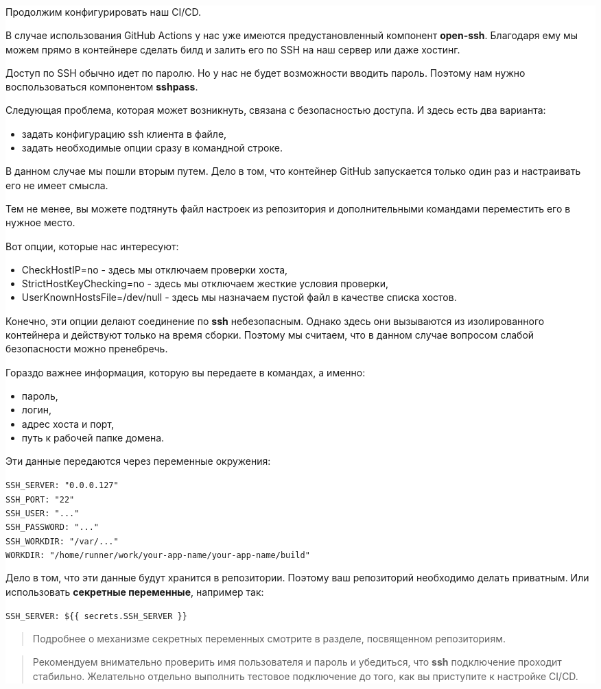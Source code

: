 Продолжим конфигурировать наш CI/CD.

В случае использования GitHub Actions у нас уже имеются предустановленный компонент **open-ssh**. Благодаря ему мы можем прямо в контейнере сделать билд и залить его по SSH на наш сервер или даже хостинг.

Доступ по SSH обычно идет по паролю. Но у нас не будет возможности вводить пароль. Поэтому нам нужно воспользоваться компонентом **sshpass**.

Следующая проблема, которая может возникнуть, связана с безопасностью доступа. И здесь есть два варианта:

- задать конфигурацию ssh клиента в файле,
- задать необходимые опции сразу в командной строке.

В данном случае мы пошли вторым путем. Дело в том, что контейнер GitHub запускается только один раз и настраивать его не имеет смысла.

Тем не менее, вы можете подтянуть файл настроек из репозитория и дополнительными командами переместить его в нужное место.

Вот опции, которые нас интересуют:

- CheckHostIP=no - здесь мы отключаем проверки хоста,
- StrictHostKeyChecking=no - здесь мы отключаем жесткие условия проверки,
- UserKnownHostsFile=/dev/null - здесь мы назначаем пустой файл в качестве списка хостов.

Конечно, эти опции делают соединение по **ssh** небезопасным. Однако здесь они вызываются из изолированного контейнера и действуют только на время сборки. Поэтому мы считаем, что в данном случае вопросом слабой безопасности можно пренебречь.

Гораздо важнее информация, которую вы передаете в командах, а именно:

- пароль,
- логин,
- адрес хоста и порт,
- путь к рабочей папке домена.

Эти данные передаются через переменные окружения:

```
SSH_SERVER: "0.0.0.127"
SSH_PORT: "22"
SSH_USER: "..."
SSH_PASSWORD: "..."
SSH_WORKDIR: "/var/..."
WORKDIR: "/home/runner/work/your-app-name/your-app-name/build"
```

Дело в том, что эти данные будут хранится в репозитории. Поэтому ваш репозиторий необходимо делать приватным. Или использовать **секретные переменные**, например так:

```
SSH_SERVER: ${{ secrets.SSH_SERVER }}
```

> Подробнее о механизме секретных переменных смотрите в разделе, посвященном репозиториям.

> Рекомендуем внимательно проверить имя пользователя и пароль и убедиться, что **ssh** подключение проходит стабильно. Желательно отдельно выполнить тестовое подключение до того, как вы приступите к настройке CI/CD.
